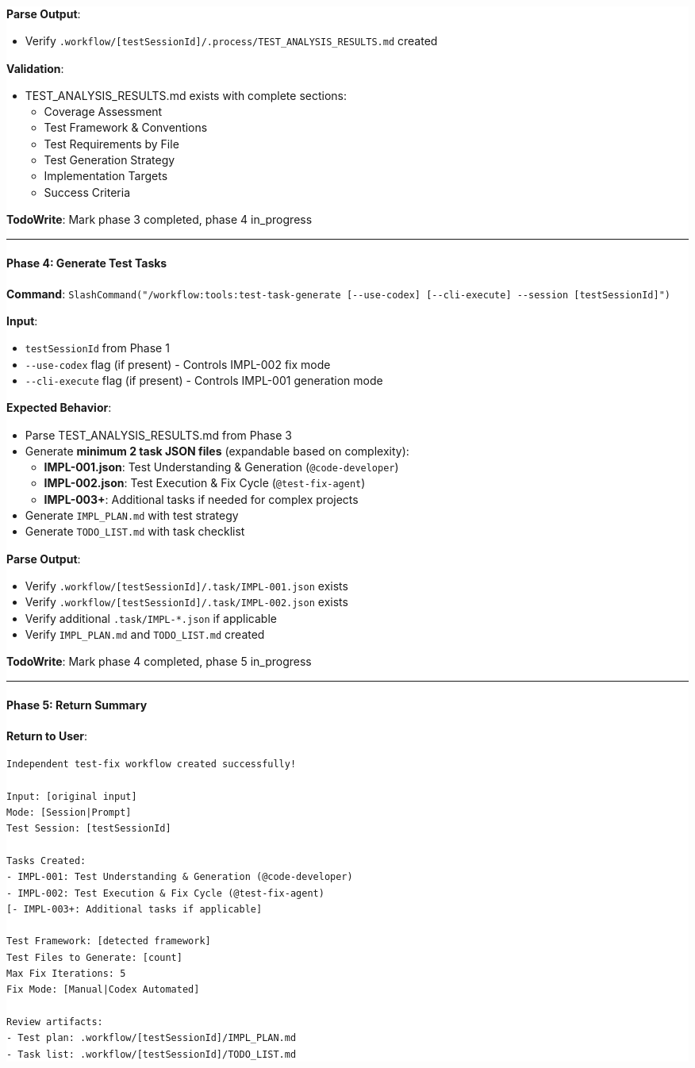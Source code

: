 **Parse Output**:
- Verify `.workflow/[testSessionId]/.process/TEST_ANALYSIS_RESULTS.md` created

**Validation**:
- TEST_ANALYSIS_RESULTS.md exists with complete sections:
  - Coverage Assessment
  - Test Framework & Conventions
  - Test Requirements by File
  - Test Generation Strategy
  - Implementation Targets
  - Success Criteria

**TodoWrite**: Mark phase 3 completed, phase 4 in_progress

---

#### Phase 4: Generate Test Tasks

**Command**: `SlashCommand("/workflow:tools:test-task-generate [--use-codex] [--cli-execute] --session [testSessionId]")`

**Input**:
- `testSessionId` from Phase 1
- `--use-codex` flag (if present) - Controls IMPL-002 fix mode
- `--cli-execute` flag (if present) - Controls IMPL-001 generation mode

**Expected Behavior**:
- Parse TEST_ANALYSIS_RESULTS.md from Phase 3
- Generate **minimum 2 task JSON files** (expandable based on complexity):
  - **IMPL-001.json**: Test Understanding & Generation (`@code-developer`)
  - **IMPL-002.json**: Test Execution & Fix Cycle (`@test-fix-agent`)
  - **IMPL-003+**: Additional tasks if needed for complex projects
- Generate `IMPL_PLAN.md` with test strategy
- Generate `TODO_LIST.md` with task checklist

**Parse Output**:
- Verify `.workflow/[testSessionId]/.task/IMPL-001.json` exists
- Verify `.workflow/[testSessionId]/.task/IMPL-002.json` exists
- Verify additional `.task/IMPL-*.json` if applicable
- Verify `IMPL_PLAN.md` and `TODO_LIST.md` created

**TodoWrite**: Mark phase 4 completed, phase 5 in_progress

---

#### Phase 5: Return Summary

**Return to User**:
```
Independent test-fix workflow created successfully!

Input: [original input]
Mode: [Session|Prompt]
Test Session: [testSessionId]

Tasks Created:
- IMPL-001: Test Understanding & Generation (@code-developer)
- IMPL-002: Test Execution & Fix Cycle (@test-fix-agent)
[- IMPL-003+: Additional tasks if applicable]

Test Framework: [detected framework]
Test Files to Generate: [count]
Max Fix Iterations: 5
Fix Mode: [Manual|Codex Automated]

Review artifacts:
- Test plan: .workflow/[testSessionId]/IMPL_PLAN.md
- Task list: .workflow/[testSessionId]/TODO_LIST.md
```